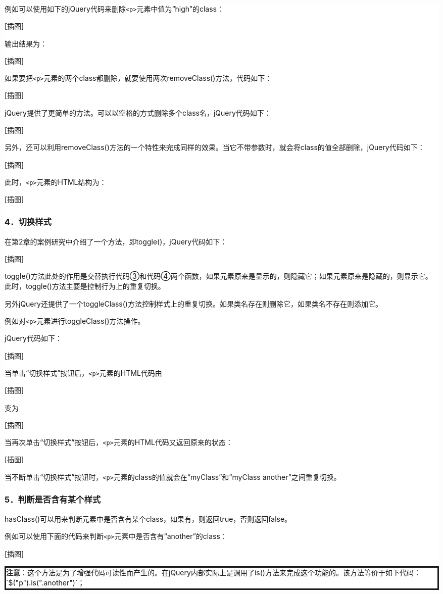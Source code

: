 例如可以使用如下的jQuery代码来删除`<p>`元素中值为“high”的class：

[插图]

输出结果为：

[插图]

如果要把`<p>`元素的两个class都删除，就要使用两次removeClass()方法，代码如下：

[插图]

jQuery提供了更简单的方法。可以以空格的方式删除多个class名，jQuery代码如下：

[插图]

另外，还可以利用removeClass()方法的一个特性来完成同样的效果。当它不带参数时，就会将class的值全部删除，jQuery代码如下：

[插图]

此时，`<p>`元素的HTML结构为：

[插图]

### 4．切换样式
在第2章的案例研究中介绍了一个方法，即toggle()，jQuery代码如下：

[插图]

toggle()方法此处的作用是交替执行代码③和代码④两个函数，如果元素原来是显示的，则隐藏它；如果元素原来是隐藏的，则显示它。此时，toggle()方法主要是控制行为上的重复切换。

另外jQuery还提供了一个toggleClass()方法控制样式上的重复切换。如果类名存在则删除它，如果类名不存在则添加它。

例如对`<p>`元素进行toggleClass()方法操作。

jQuery代码如下：

[插图]

当单击“切换样式”按钮后，`<p>`元素的HTML代码由

[插图]

变为

[插图]

当再次单击“切换样式”按钮后，`<p>`元素的HTML代码又返回原来的状态：

[插图]

当不断单击“切换样式”按钮时，`<p>`元素的class的值就会在“myClass”和“myClass another”之间重复切换。

### 5．判断是否含有某个样式
hasClass()可以用来判断元素中是否含有某个class，如果有，则返回true，否则返回false。

例如可以使用下面的代码来判断`<p>`元素中是否含有“another”的class：

[插图]

<div style="border-style:solid;"><strong>注意</strong>：这个方法是为了增强代码可读性而产生的。在jQuery内部实际上是调用了is()方法来完成这个功能的。该方法等价于如下代码：`$("p").is(".another")`；</div>
